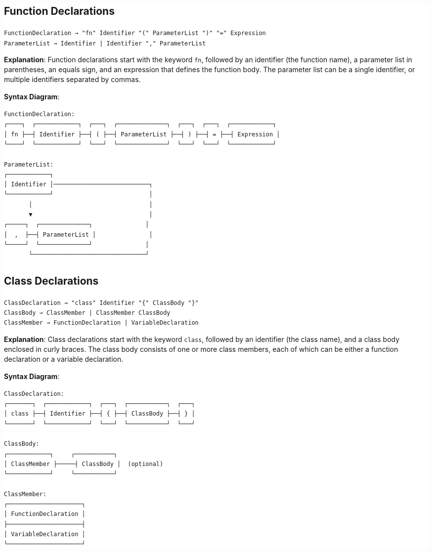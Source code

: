 ## Function Declarations

```
FunctionDeclaration → "fn" Identifier "(" ParameterList ")" "=" Expression
ParameterList → Identifier | Identifier "," ParameterList
```

**Explanation**: Function declarations start with the keyword `fn`, followed by an identifier (the function name), a parameter list in parentheses, an equals sign, and an expression that defines the function body. The parameter list can be a single identifier, or multiple identifiers separated by commas.

**Syntax Diagram**:
```
FunctionDeclaration:
┌────┐  ┌────────────┐  ┌───┐  ┌──────────────┐  ┌───┐  ┌───┐  ┌────────────┐
│ fn ├──┤ Identifier ├──┤ ( ├──┤ ParameterList ├──┤ ) ├──┤ = ├──┤ Expression │
└────┘  └────────────┘  └───┘  └──────────────┘  └───┘  └───┘  └────────────┘

ParameterList:
┌────────────┐
│ Identifier │───────────────────────────┐
└────────────┘                           │
       │                                 │
       ▼                                 │
┌─────┐  ┌──────────────┐               │
│  ,  ├──┤ ParameterList │               │
└─────┘  └──────────────┘               │
       └────────────────────────────────┘
```

## Class Declarations

```
ClassDeclaration → "class" Identifier "{" ClassBody "}"
ClassBody → ClassMember | ClassMember ClassBody
ClassMember → FunctionDeclaration | VariableDeclaration
```

**Explanation**: Class declarations start with the keyword `class`, followed by an identifier (the class name), and a class body enclosed in curly braces. The class body consists of one or more class members, each of which can be either a function declaration or a variable declaration.

**Syntax Diagram**:
```
ClassDeclaration:
┌───────┐  ┌────────────┐  ┌───┐  ┌───────────┐  ┌───┐
│ class ├──┤ Identifier ├──┤ { ├──┤ ClassBody ├──┤ } │
└───────┘  └────────────┘  └───┘  └───────────┘  └───┘

ClassBody:
┌────────────┐     ┌───────────┐
│ ClassMember ├─────┤ ClassBody │  (optional)
└────────────┘     └───────────┘

ClassMember:
┌─────────────────────┐
│ FunctionDeclaration │
├─────────────────────┤
│ VariableDeclaration │
└─────────────────────┘
```
